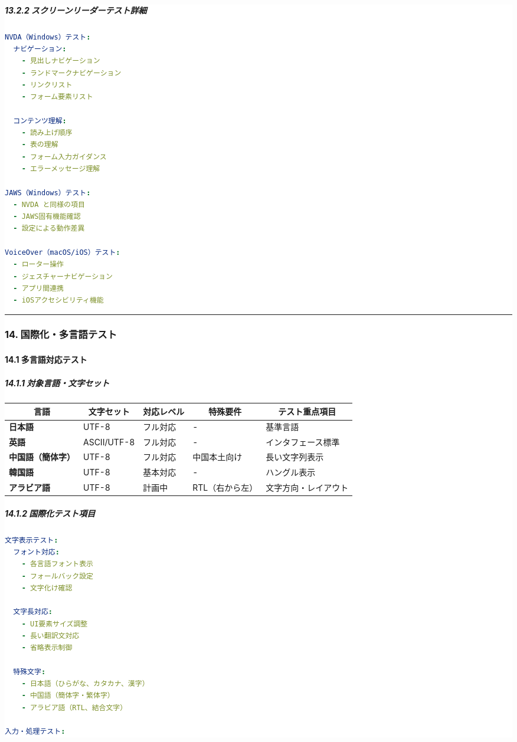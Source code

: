 ##### 13.2.2 スクリーンリーダーテスト詳細
```yaml
NVDA（Windows）テスト:
  ナビゲーション:
    - 見出しナビゲーション
    - ランドマークナビゲーション
    - リンクリスト
    - フォーム要素リスト

  コンテンツ理解:
    - 読み上げ順序
    - 表の理解
    - フォーム入力ガイダンス
    - エラーメッセージ理解

JAWS（Windows）テスト:
  - NVDA と同様の項目
  - JAWS固有機能確認
  - 設定による動作差異

VoiceOver（macOS/iOS）テスト:
  - ローター操作
  - ジェスチャーナビゲーション
  - アプリ間連携
  - iOSアクセシビリティ機能
```

---

### 14. 国際化・多言語テスト

#### 14.1 多言語対応テスト

##### 14.1.1 対象言語・文字セット
| 言語 | 文字セット | 対応レベル | 特殊要件 | テスト重点項目 |
|------|-----------|-----------|---------|--------------|
| **日本語** | UTF-8 | フル対応 | - | 基準言語 |
| **英語** | ASCII/UTF-8 | フル対応 | - | インタフェース標準 |
| **中国語（簡体字）** | UTF-8 | フル対応 | 中国本土向け | 長い文字列表示 |
| **韓国語** | UTF-8 | 基本対応 | - | ハングル表示 |
| **アラビア語** | UTF-8 | 計画中 | RTL（右から左） | 文字方向・レイアウト |

##### 14.1.2 国際化テスト項目
```yaml
文字表示テスト:
  フォント対応:
    - 各言語フォント表示
    - フォールバック設定
    - 文字化け確認

  文字長対応:
    - UI要素サイズ調整
    - 長い翻訳文対応
    - 省略表示制御

  特殊文字:
    - 日本語（ひらがな、カタカナ、漢字）
    - 中国語（簡体字・繁体字）
    - アラビア語（RTL、結合文字）

入力・処理テスト:
```
